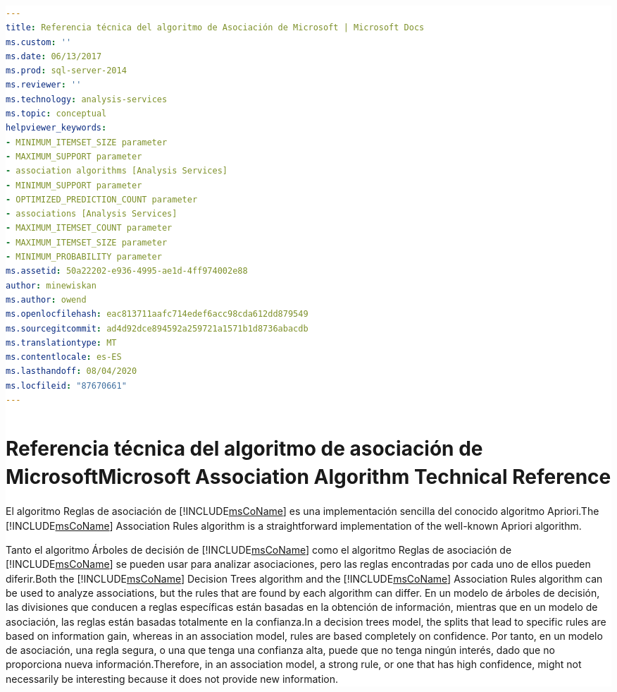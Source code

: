 ```yaml
---
title: Referencia técnica del algoritmo de Asociación de Microsoft | Microsoft Docs
ms.custom: ''
ms.date: 06/13/2017
ms.prod: sql-server-2014
ms.reviewer: ''
ms.technology: analysis-services
ms.topic: conceptual
helpviewer_keywords:
- MINIMUM_ITEMSET_SIZE parameter
- MAXIMUM_SUPPORT parameter
- association algorithms [Analysis Services]
- MINIMUM_SUPPORT parameter
- OPTIMIZED_PREDICTION_COUNT parameter
- associations [Analysis Services]
- MAXIMUM_ITEMSET_COUNT parameter
- MAXIMUM_ITEMSET_SIZE parameter
- MINIMUM_PROBABILITY parameter
ms.assetid: 50a22202-e936-4995-ae1d-4ff974002e88
author: minewiskan
ms.author: owend
ms.openlocfilehash: eac813711aafc714edef6acc98cda612dd879549
ms.sourcegitcommit: ad4d92dce894592a259721a1571b1d8736abacdb
ms.translationtype: MT
ms.contentlocale: es-ES
ms.lasthandoff: 08/04/2020
ms.locfileid: "87670661"
---
```

# <a name="microsoft-association-algorithm-technical-reference"></a><span data-ttu-id="1bf58-102">Referencia técnica del algoritmo de asociación de Microsoft</span><span class="sxs-lookup"><span data-stu-id="1bf58-102">Microsoft Association Algorithm Technical Reference</span></span>
  <span data-ttu-id="1bf58-103">El algoritmo Reglas de asociación de [!INCLUDE[msCoName](../../includes/msconame-md.md)] es una implementación sencilla del conocido algoritmo Apriori.</span><span class="sxs-lookup"><span data-stu-id="1bf58-103">The [!INCLUDE[msCoName](../../includes/msconame-md.md)] Association Rules algorithm is a straightforward implementation of the well-known Apriori algorithm.</span></span>  
  
 <span data-ttu-id="1bf58-104">Tanto el algoritmo Árboles de decisión de [!INCLUDE[msCoName](../../includes/msconame-md.md)] como el algoritmo Reglas de asociación de [!INCLUDE[msCoName](../../includes/msconame-md.md)] se pueden usar para analizar asociaciones, pero las reglas encontradas por cada uno de ellos pueden diferir.</span><span class="sxs-lookup"><span data-stu-id="1bf58-104">Both the [!INCLUDE[msCoName](../../includes/msconame-md.md)] Decision Trees algorithm and the [!INCLUDE[msCoName](../../includes/msconame-md.md)] Association Rules algorithm can be used to analyze associations, but the rules that are found by each algorithm can differ.</span></span> <span data-ttu-id="1bf58-105">En un modelo de árboles de decisión, las divisiones que conducen a reglas específicas están basadas en la obtención de información, mientras que en un modelo de asociación, las reglas están basadas totalmente en la confianza.</span><span class="sxs-lookup"><span data-stu-id="1bf58-105">In a decision trees model, the splits that lead to specific rules are based on information gain, whereas in an association model, rules are based completely on confidence.</span></span> <span data-ttu-id="1bf58-106">Por tanto, en un modelo de asociación, una regla segura, o una que tenga una confianza alta, puede que no tenga ningún interés, dado que no proporciona nueva información.</span><span class="sxs-lookup"><span data-stu-id="1bf58-106">Therefore, in an association model, a strong rule, or one that has high confidence, might not necessarily be interesting because it does not provide new information.</span></span>  
  